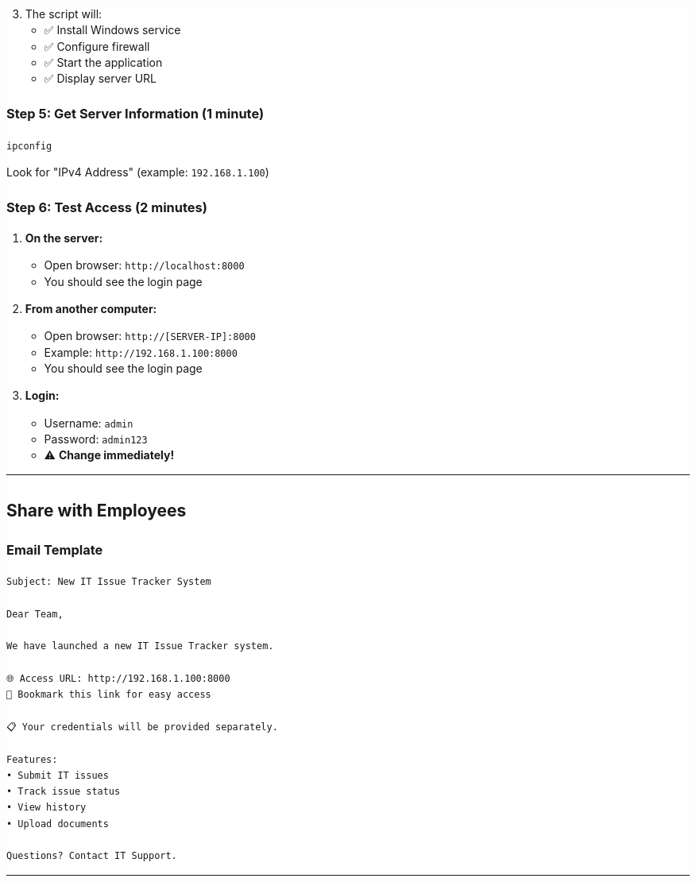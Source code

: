3. The script will:
   - ✅ Install Windows service
   - ✅ Configure firewall
   - ✅ Start the application
   - ✅ Display server URL

### Step 5: Get Server Information (1 minute)

```powershell
ipconfig
```

Look for "IPv4 Address" (example: `192.168.1.100`)

### Step 6: Test Access (2 minutes)

1. **On the server:**
   - Open browser: `http://localhost:8000`
   - You should see the login page

2. **From another computer:**
   - Open browser: `http://[SERVER-IP]:8000`
   - Example: `http://192.168.1.100:8000`
   - You should see the login page

3. **Login:**
   - Username: `admin`
   - Password: `admin123`
   - ⚠️ **Change immediately!**

---

## Share with Employees

### Email Template

```
Subject: New IT Issue Tracker System

Dear Team,

We have launched a new IT Issue Tracker system.

🌐 Access URL: http://192.168.1.100:8000
📱 Bookmark this link for easy access

📋 Your credentials will be provided separately.

Features:
• Submit IT issues
• Track issue status
• View history
• Upload documents

Questions? Contact IT Support.
```

---